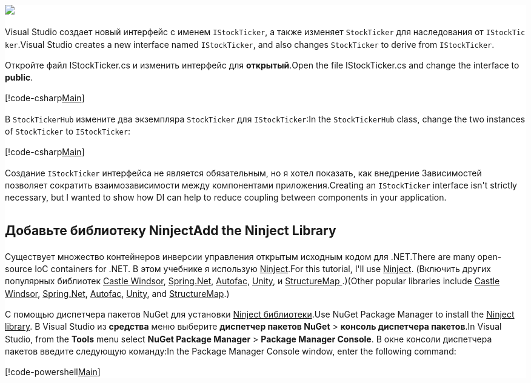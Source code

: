 ![](dependency-injection/_static/image2.png)

<span data-ttu-id="3ef8a-170">Visual Studio создает новый интерфейс с именем `IStockTicker`, а также изменяет `StockTicker` для наследования от `IStockTicker`.</span><span class="sxs-lookup"><span data-stu-id="3ef8a-170">Visual Studio creates a new interface named `IStockTicker`, and also changes `StockTicker` to derive from `IStockTicker`.</span></span>

<span data-ttu-id="3ef8a-171">Откройте файл IStockTicker.cs и изменить интерфейс для **открытый**.</span><span class="sxs-lookup"><span data-stu-id="3ef8a-171">Open the file IStockTicker.cs and change the interface to **public**.</span></span>

[!code-csharp[Main](dependency-injection/samples/sample11.cs?highlight=1)]

<span data-ttu-id="3ef8a-172">В `StockTickerHub` измените два экземпляра `StockTicker` для `IStockTicker`:</span><span class="sxs-lookup"><span data-stu-id="3ef8a-172">In the `StockTickerHub` class, change the two instances of `StockTicker` to `IStockTicker`:</span></span>

[!code-csharp[Main](dependency-injection/samples/sample12.cs?highlight=4,6)]

<span data-ttu-id="3ef8a-173">Создание `IStockTicker` интерфейса не является обязательным, но я хотел показать, как внедрение Зависимостей позволяет сократить взаимозависимости между компонентами приложения.</span><span class="sxs-lookup"><span data-stu-id="3ef8a-173">Creating an `IStockTicker` interface isn't strictly necessary, but I wanted to show how DI can help to reduce coupling between components in your application.</span></span>

## <a name="add-the-ninject-library"></a><span data-ttu-id="3ef8a-174">Добавьте библиотеку Ninject</span><span class="sxs-lookup"><span data-stu-id="3ef8a-174">Add the Ninject Library</span></span>

<span data-ttu-id="3ef8a-175">Существует множество контейнеров инверсии управления открытым исходным кодом для .NET.</span><span class="sxs-lookup"><span data-stu-id="3ef8a-175">There are many open-source IoC containers for .NET.</span></span> <span data-ttu-id="3ef8a-176">В этом учебнике я использую [Ninject](http://www.ninject.org/).</span><span class="sxs-lookup"><span data-stu-id="3ef8a-176">For this tutorial, I'll use [Ninject](http://www.ninject.org/).</span></span> <span data-ttu-id="3ef8a-177">(Включить других популярных библиотек [Castle Windsor](http://www.castleproject.org/), [Spring.Net](http://www.springframework.net/), [Autofac](https://code.google.com/p/autofac/), [Unity](https://github.com/unitycontainer/unity), и [StructureMap ](http://docs.structuremap.net).)</span><span class="sxs-lookup"><span data-stu-id="3ef8a-177">(Other popular libraries include [Castle Windsor](http://www.castleproject.org/), [Spring.Net](http://www.springframework.net/), [Autofac](https://code.google.com/p/autofac/), [Unity](https://github.com/unitycontainer/unity), and [StructureMap](http://docs.structuremap.net).)</span></span>

<span data-ttu-id="3ef8a-178">С помощью диспетчера пакетов NuGet для установки [Ninject библиотеки](https://nuget.org/packages/Ninject/3.0.1.10).</span><span class="sxs-lookup"><span data-stu-id="3ef8a-178">Use NuGet Package Manager to install the [Ninject library](https://nuget.org/packages/Ninject/3.0.1.10).</span></span> <span data-ttu-id="3ef8a-179">В Visual Studio из **средства** меню выберите **диспетчер пакетов NuGet** > **консоль диспетчера пакетов**.</span><span class="sxs-lookup"><span data-stu-id="3ef8a-179">In Visual Studio, from the **Tools** menu select **NuGet Package Manager** > **Package Manager Console**.</span></span> <span data-ttu-id="3ef8a-180">В окне консоли диспетчера пакетов введите следующую команду:</span><span class="sxs-lookup"><span data-stu-id="3ef8a-180">In the Package Manager Console window, enter the following command:</span></span>

[!code-powershell[Main](dependency-injection/samples/sample13.ps1)]
